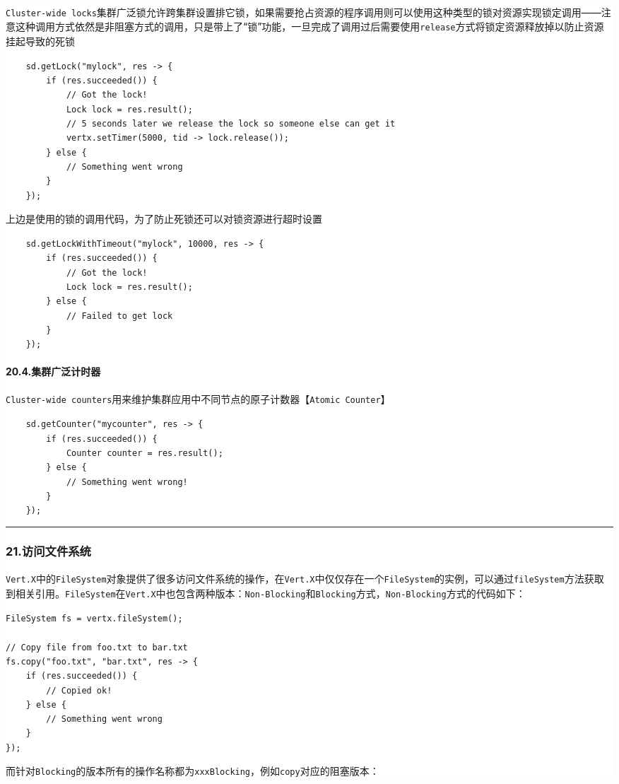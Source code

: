 `Cluster-wide locks`集群广泛锁允许跨集群设置排它锁，如果需要抢占资源的程序调用则可以使用这种类型的锁对资源实现锁定调用——注意这种调用方式依然是非阻塞方式的调用，只是带上了“锁”功能，一旦完成了调用过后需要使用`release`方式将锁定资源释放掉以防止资源挂起导致的死锁

		sd.getLock("mylock", res -> {
			if (res.succeeded()) {
				// Got the lock!
				Lock lock = res.result();
				// 5 seconds later we release the lock so someone else can get it
				vertx.setTimer(5000, tid -> lock.release());
			} else {
				// Something went wrong
			}
		});
上边是使用的锁的调用代码，为了防止死锁还可以对锁资源进行超时设置

		sd.getLockWithTimeout("mylock", 10000, res -> {
			if (res.succeeded()) {
				// Got the lock!
				Lock lock = res.result();
			} else {
				// Failed to get lock
			}
		});

#### 20.4.集群广泛计时器

`Cluster-wide counters`用来维护集群应用中不同节点的原子计数器【`Atomic Counter`】

		sd.getCounter("mycounter", res -> {
			if (res.succeeded()) {
				Counter counter = res.result();
			} else {
				// Something went wrong!
			}
		});

<hr/>

### 21.访问文件系统

`Vert.X`中的`FileSystem`对象提供了很多访问文件系统的操作，在`Vert.X`中仅仅存在一个`FileSystem`的实例，可以通过`fileSystem`方法获取到相关引用。`FileSystem`在`Vert.X`中也包含两种版本：`Non-Blocking`和`Blocking`方式，`Non-Blocking`方式的代码如下：

	FileSystem fs = vertx.fileSystem();

	// Copy file from foo.txt to bar.txt
	fs.copy("foo.txt", "bar.txt", res -> {
    	if (res.succeeded()) {
        	// Copied ok!
	    } else {
			// Something went wrong
    	}
	});

而针对`Blocking`的版本所有的操作名称都为`xxxBlocking`，例如`copy`对应的阻塞版本：

